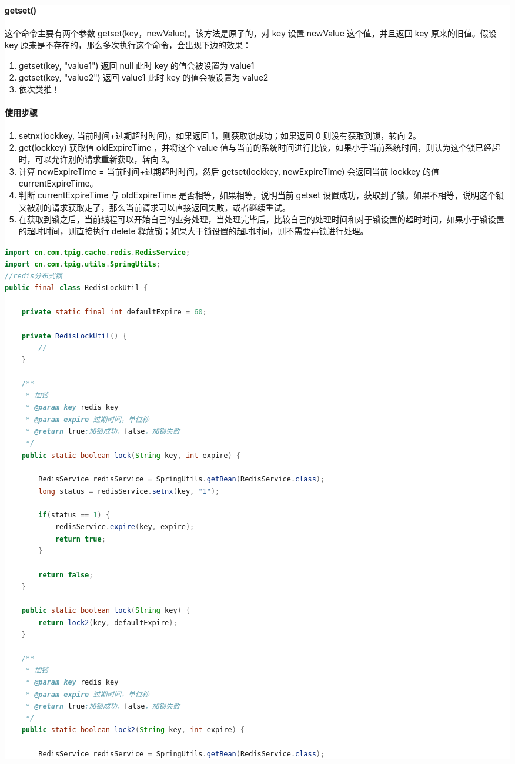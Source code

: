 #### getset()

这个命令主要有两个参数 getset(key，newValue)。该方法是原子的，对 key 设置 newValue 这个值，并且返回 key 原来的旧值。假设 key 原来是不存在的，那么多次执行这个命令，会出现下边的效果：

1. getset(key, "value1") 返回 null 此时 key 的值会被设置为 value1
2. getset(key, "value2") 返回 value1 此时 key 的值会被设置为 value2
3. 依次类推！

#### 使用步骤

1. setnx(lockkey, 当前时间+过期超时时间)，如果返回 1，则获取锁成功；如果返回 0 则没有获取到锁，转向 2。
2. get(lockkey) 获取值 oldExpireTime ，并将这个 value 值与当前的系统时间进行比较，如果小于当前系统时间，则认为这个锁已经超时，可以允许别的请求重新获取，转向 3。
3. 计算 newExpireTime = 当前时间+过期超时时间，然后 getset(lockkey, newExpireTime) 会返回当前 lockkey 的值currentExpireTime。
4. 判断 currentExpireTime 与 oldExpireTime 是否相等，如果相等，说明当前 getset 设置成功，获取到了锁。如果不相等，说明这个锁又被别的请求获取走了，那么当前请求可以直接返回失败，或者继续重试。
5. 在获取到锁之后，当前线程可以开始自己的业务处理，当处理完毕后，比较自己的处理时间和对于锁设置的超时时间，如果小于锁设置的超时时间，则直接执行 delete 释放锁；如果大于锁设置的超时时间，则不需要再锁进行处理。

```java
import cn.com.tpig.cache.redis.RedisService;
import cn.com.tpig.utils.SpringUtils;
//redis分布式锁
public final class RedisLockUtil {

    private static final int defaultExpire = 60;

    private RedisLockUtil() {
        //
    }

    /**
     * 加锁
     * @param key redis key
     * @param expire 过期时间，单位秒
     * @return true:加锁成功，false，加锁失败
     */
    public static boolean lock(String key, int expire) {

        RedisService redisService = SpringUtils.getBean(RedisService.class);
        long status = redisService.setnx(key, "1");

        if(status == 1) {
            redisService.expire(key, expire);
            return true;
        }

        return false;
    }

    public static boolean lock(String key) {
        return lock2(key, defaultExpire);
    }

    /**
     * 加锁
     * @param key redis key
     * @param expire 过期时间，单位秒
     * @return true:加锁成功，false，加锁失败
     */
    public static boolean lock2(String key, int expire) {

        RedisService redisService = SpringUtils.getBean(RedisService.class);
```